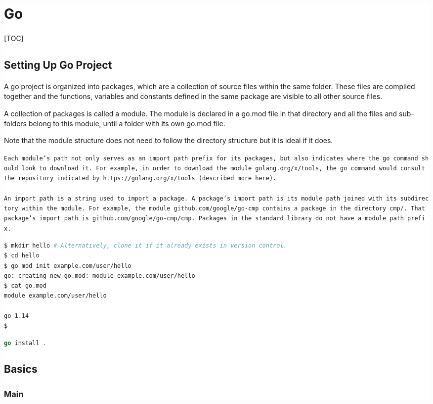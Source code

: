 # Go 

[TOC]

## Setting Up Go Project

A go project is organized into packages, which are a collection of source files within the same folder. These files are compiled together and the functions, variables and constants defined in the same package are visible to all other source files.

A collection of packages is called a module. The module is declared in a go.mod file in that directory and all the files and sub-folders belong to this module, until a folder with its own go.mod file.

Note that the module structure does not need to follow the directory structure but it is ideal if it does.

```wiki
Each module’s path not only serves as an import path prefix for its packages, but also indicates where the go command should look to download it. For example, in order to download the module golang.org/x/tools, the go command would consult the repository indicated by https://golang.org/x/tools (described more here). 

An import path is a string used to import a package. A package’s import path is its module path joined with its subdirectory within the module. For example, the module github.com/google/go-cmp contains a package in the directory cmp/. That package’s import path is github.com/google/go-cmp/cmp. Packages in the standard library do not have a module path prefix. 
```



```bash
$ mkdir hello # Alternatively, clone it if it already exists in version control.
$ cd hello
$ go mod init example.com/user/hello
go: creating new go.mod: module example.com/user/hello
$ cat go.mod
module example.com/user/hello

go 1.14
$
```



```go
go install .
```



## Basics

### Main
